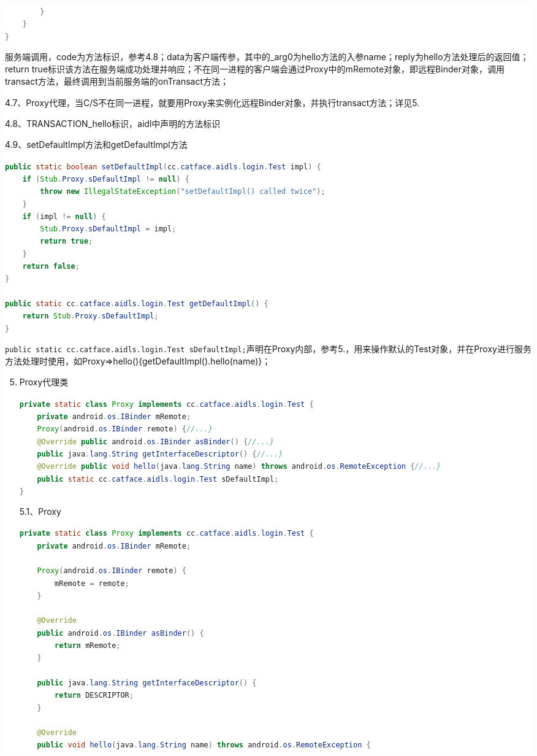    ```java
           }
       }
   }
   ```

   服务端调用，code为方法标识，参考4.8；data为客户端传参，其中的_arg0为hello方法的入参name；reply为hello方法处理后的返回值；return true标识该方法在服务端成功处理并响应；不在同一进程的客户端会通过Proxy中的mRemote对象，即远程Binder对象，调用transact方法，最终调用到当前服务端的onTransact方法；

   4.7、Proxy代理，当C/S不在同一进程，就要用Proxy来实例化远程Binder对象，并执行transact方法；详见5.

   4.8、TRANSACTION_hello标识，aidl中声明的方法标识

   4.9、setDefaultImpl方法和getDefaultImpl方法

   ```java
   public static boolean setDefaultImpl(cc.catface.aidls.login.Test impl) {
       if (Stub.Proxy.sDefaultImpl != null) {
           throw new IllegalStateException("setDefaultImpl() called twice");
       }
       if (impl != null) {
           Stub.Proxy.sDefaultImpl = impl;
           return true;
       }
       return false;
   }
   
   public static cc.catface.aidls.login.Test getDefaultImpl() {
       return Stub.Proxy.sDefaultImpl;
   }
   ```

   `public static cc.catface.aidls.login.Test sDefaultImpl;`声明在Proxy内部，参考5.，用来操作默认的Test对象，并在Proxy进行服务方法处理时使用，如Proxy=>hello(){getDefaultImpl().hello(name)}；

5. Proxy代理类

   ```java
   private static class Proxy implements cc.catface.aidls.login.Test {
       private android.os.IBinder mRemote;
       Proxy(android.os.IBinder remote) {//...}
       @Override public android.os.IBinder asBinder() {//...}
       public java.lang.String getInterfaceDescriptor() {//...}
       @Override public void hello(java.lang.String name) throws android.os.RemoteException {//...}
       public static cc.catface.aidls.login.Test sDefaultImpl;
   }
   ```

   5.1、Proxy

   ```java
   private static class Proxy implements cc.catface.aidls.login.Test {
       private android.os.IBinder mRemote;
   
       Proxy(android.os.IBinder remote) {
           mRemote = remote;
       }
   
       @Override
       public android.os.IBinder asBinder() {
           return mRemote;
       }
   
       public java.lang.String getInterfaceDescriptor() {
           return DESCRIPTOR;
       }
   
       @Override
       public void hello(java.lang.String name) throws android.os.RemoteException {
   ```